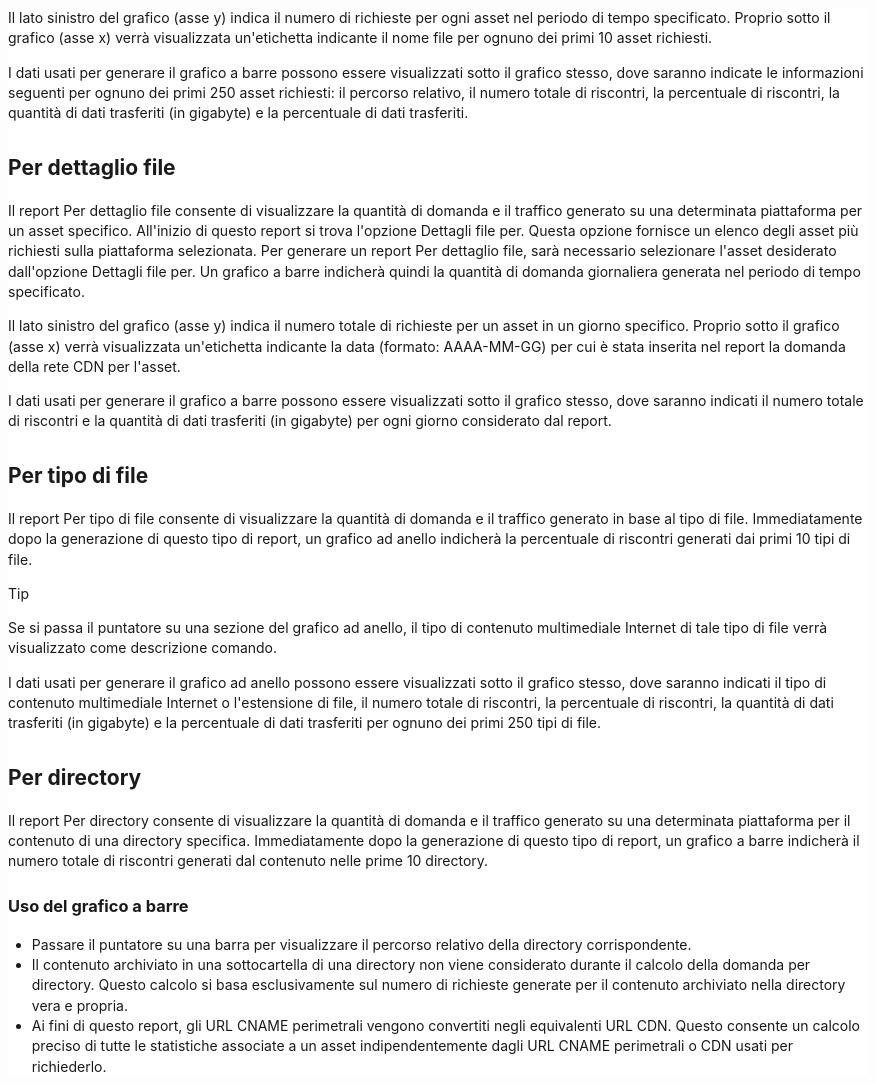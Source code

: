 Il lato sinistro del grafico (asse y) indica il numero di richieste per ogni asset nel periodo di tempo specificato. Proprio sotto il grafico (asse x) verrà visualizzata un'etichetta indicante il nome file per ognuno dei primi 10 asset richiesti.

I dati usati per generare il grafico a barre possono essere visualizzati sotto il grafico stesso, dove saranno indicate le informazioni seguenti per ognuno dei primi 250 asset richiesti: il percorso relativo, il numero totale di riscontri, la percentuale di riscontri, la quantità di dati trasferiti (in gigabyte) e la percentuale di dati trasferiti.

## <a name="by-file-detail"></a>Per dettaglio file
Il report Per dettaglio file consente di visualizzare la quantità di domanda e il traffico generato su una determinata piattaforma per un asset specifico. All'inizio di questo report si trova l'opzione Dettagli file per. Questa opzione fornisce un elenco degli asset più richiesti sulla piattaforma selezionata. Per generare un report Per dettaglio file, sarà necessario selezionare l'asset desiderato dall'opzione Dettagli file per. Un grafico a barre indicherà quindi la quantità di domanda giornaliera generata nel periodo di tempo specificato.

Il lato sinistro del grafico (asse y) indica il numero totale di richieste per un asset in un giorno specifico. Proprio sotto il grafico (asse x) verrà visualizzata un'etichetta indicante la data (formato: AAAA-MM-GG) per cui è stata inserita nel report la domanda della rete CDN per l'asset.

I dati usati per generare il grafico a barre possono essere visualizzati sotto il grafico stesso, dove saranno indicati il numero totale di riscontri e la quantità di dati trasferiti (in gigabyte) per ogni giorno considerato dal report.

## <a name="by-file-type"></a>Per tipo di file
Il report Per tipo di file consente di visualizzare la quantità di domanda e il traffico generato in base al tipo di file. Immediatamente dopo la generazione di questo tipo di report, un grafico ad anello indicherà la percentuale di riscontri generati dai primi 10 tipi di file.

> [!TIP]
> Se si passa il puntatore su una sezione del grafico ad anello, il tipo di contenuto multimediale Internet di tale tipo di file verrà visualizzato come descrizione comando.
> 
> 

I dati usati per generare il grafico ad anello possono essere visualizzati sotto il grafico stesso, dove saranno indicati il tipo di contenuto multimediale Internet o l'estensione di file, il numero totale di riscontri, la percentuale di riscontri, la quantità di dati trasferiti (in gigabyte) e la percentuale di dati trasferiti per ognuno dei primi 250 tipi di file.

## <a name="by-directory"></a>Per directory
Il report Per directory consente di visualizzare la quantità di domanda e il traffico generato su una determinata piattaforma per il contenuto di una directory specifica. Immediatamente dopo la generazione di questo tipo di report, un grafico a barre indicherà il numero totale di riscontri generati dal contenuto nelle prime 10 directory.

### <a name="using-the-bar-chart"></a>Uso del grafico a barre
* Passare il puntatore su una barra per visualizzare il percorso relativo della directory corrispondente.
* Il contenuto archiviato in una sottocartella di una directory non viene considerato durante il calcolo della domanda per directory. Questo calcolo si basa esclusivamente sul numero di richieste generate per il contenuto archiviato nella directory vera e propria.
* Ai fini di questo report, gli URL CNAME perimetrali vengono convertiti negli equivalenti URL CDN. Questo consente un calcolo preciso di tutte le statistiche associate a un asset indipendentemente dagli URL CNAME perimetrali o CDN usati per richiederlo.
